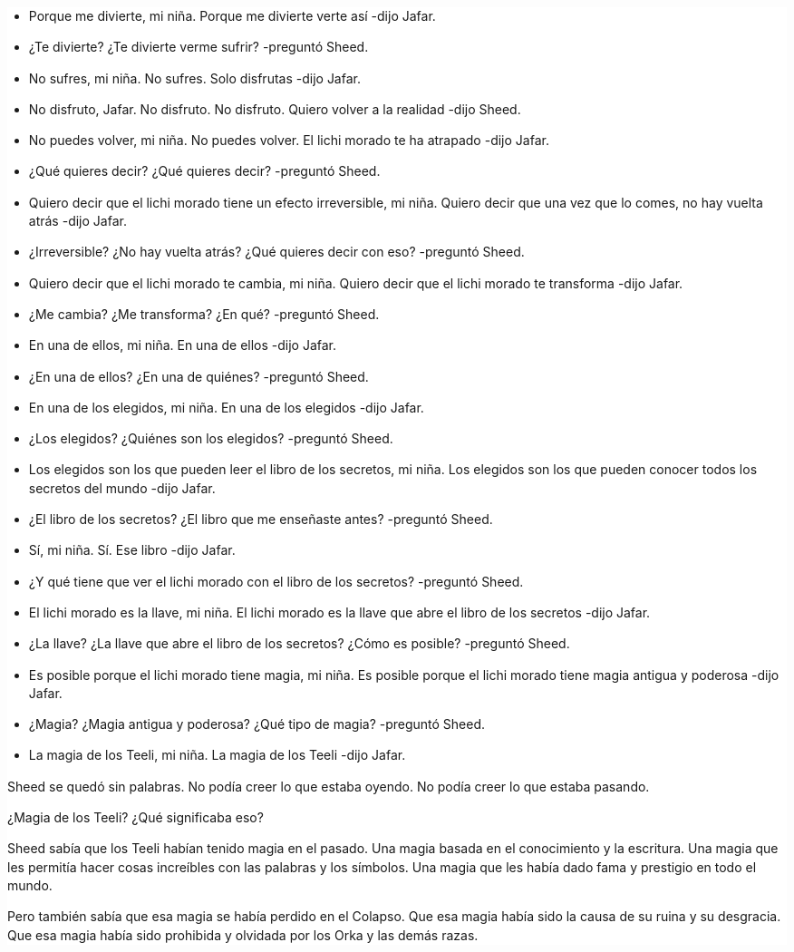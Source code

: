 -   Porque me divierte, mi niña. Porque me divierte verte así -dijo Jafar.
    
-   ¿Te divierte? ¿Te divierte verme sufrir? -preguntó Sheed.
    
-   No sufres, mi niña. No sufres. Solo disfrutas -dijo Jafar.
    
-   No disfruto, Jafar. No disfruto. No disfruto. Quiero volver a la realidad -dijo Sheed.

-   No puedes volver, mi niña. No puedes volver. El lichi morado te ha atrapado -dijo Jafar.
    
-   ¿Qué quieres decir? ¿Qué quieres decir? -preguntó Sheed.
    
-   Quiero decir que el lichi morado tiene un efecto irreversible, mi niña. Quiero decir que una vez que lo comes, no hay vuelta atrás -dijo Jafar.
    
-   ¿Irreversible? ¿No hay vuelta atrás? ¿Qué quieres decir con eso? -preguntó Sheed.
    
-   Quiero decir que el lichi morado te cambia, mi niña. Quiero decir que el lichi morado te transforma -dijo Jafar.
    
-   ¿Me cambia? ¿Me transforma? ¿En qué? -preguntó Sheed.
    
-   En una de ellos, mi niña. En una de ellos -dijo Jafar.
    
-   ¿En una de ellos? ¿En una de quiénes? -preguntó Sheed.
    
-   En una de los elegidos, mi niña. En una de los elegidos -dijo Jafar.
    
-   ¿Los elegidos? ¿Quiénes son los elegidos? -preguntó Sheed.
    
-   Los elegidos son los que pueden leer el libro de los secretos, mi niña. Los elegidos son los que pueden conocer todos los secretos del mundo -dijo Jafar.
    
-   ¿El libro de los secretos? ¿El libro que me enseñaste antes? -preguntó Sheed.
    
-   Sí, mi niña. Sí. Ese libro -dijo Jafar.
    
-   ¿Y qué tiene que ver el lichi morado con el libro de los secretos? -preguntó Sheed.
    
-   El lichi morado es la llave, mi niña. El lichi morado es la llave que abre el libro de los secretos -dijo Jafar.
    
-   ¿La llave? ¿La llave que abre el libro de los secretos? ¿Cómo es posible? -preguntó Sheed.
    
-   Es posible porque el lichi morado tiene magia, mi niña. Es posible porque el lichi morado tiene magia antigua y poderosa -dijo Jafar.
    
-   ¿Magia? ¿Magia antigua y poderosa? ¿Qué tipo de magia? -preguntó Sheed.
    
-   La magia de los Teeli, mi niña. La magia de los Teeli -dijo Jafar.
    

Sheed se quedó sin palabras. No podía creer lo que estaba oyendo. No podía creer lo que estaba pasando.

¿Magia de los Teeli? ¿Qué significaba eso?

Sheed sabía que los Teeli habían tenido magia en el pasado. Una magia basada en el conocimiento y la escritura. Una magia que les permitía hacer cosas increíbles con las palabras y los símbolos. Una magia que les había dado fama y prestigio en todo el mundo.

Pero también sabía que esa magia se había perdido en el Colapso. Que esa magia había sido la causa de su ruina y su desgracia. Que esa magia había sido prohibida y olvidada por los Orka y las demás razas.
